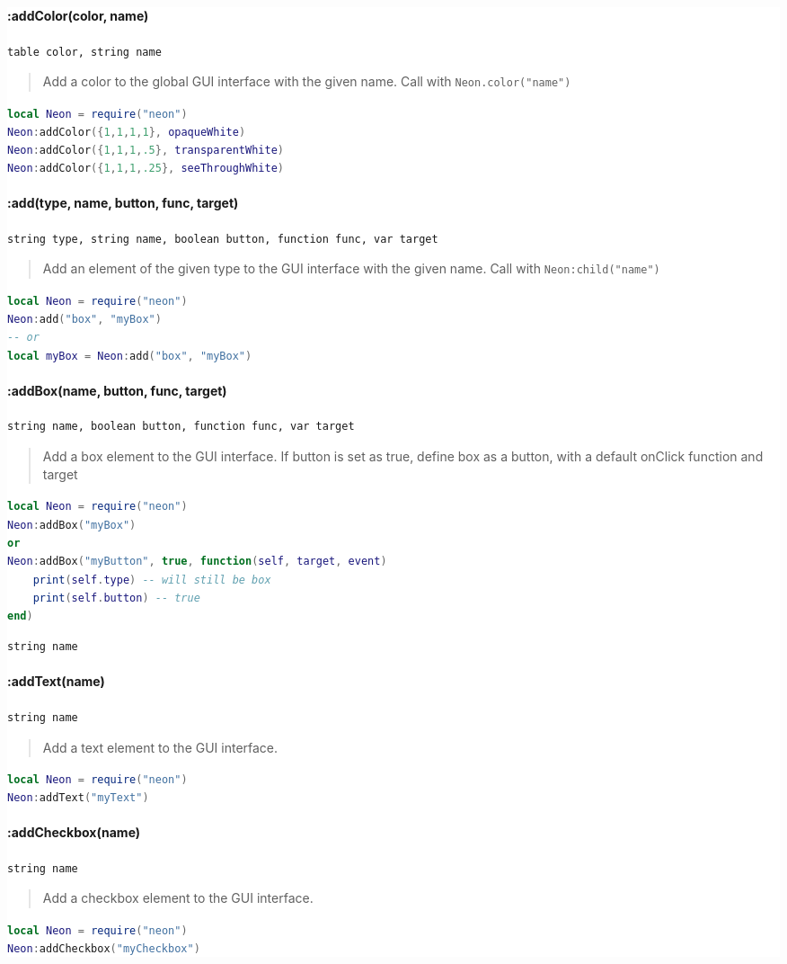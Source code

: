 #### :addColor(color, name)
`table color, string name`
> Add a color to the global GUI interface with the given name. Call with `Neon.color("name")`

```lua
local Neon = require("neon")
Neon:addColor({1,1,1,1}, opaqueWhite)
Neon:addColor({1,1,1,.5}, transparentWhite)
Neon:addColor({1,1,1,.25}, seeThroughWhite)
```

#### :add(type, name, button, func, target)
`string type, string name, boolean button, function func, var target`
> Add an element of the given type to the GUI interface with the given name. Call with `Neon:child("name")`

```lua
local Neon = require("neon")
Neon:add("box", "myBox")
-- or
local myBox = Neon:add("box", "myBox")
```

#### :addBox(name, button, func, target)
`string name, boolean button, function func, var target`
> Add a box element to the GUI interface.
> If button is set as true, define box as a button, with a default onClick function and target

```lua
local Neon = require("neon")
Neon:addBox("myBox")
or
Neon:addBox("myButton", true, function(self, target, event)
	print(self.type) -- will still be box
	print(self.button) -- true
end)
```

`string name`
#### :addText(name)
`string name`
> Add a text element to the GUI interface.

```lua
local Neon = require("neon")
Neon:addText("myText")
```

#### :addCheckbox(name)
`string name`
> Add a checkbox element to the GUI interface.

```lua
local Neon = require("neon")
Neon:addCheckbox("myCheckbox")
```

